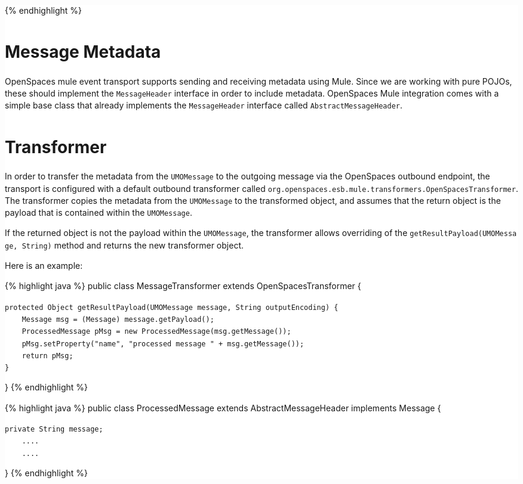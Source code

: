 {% endhighlight %}

# Message Metadata

OpenSpaces mule event transport supports sending and receiving metadata using Mule. Since we are working with pure POJOs, these should implement the `MessageHeader` interface in order to include metadata. OpenSpaces Mule integration comes with a simple base class that already implements the `MessageHeader` interface called `AbstractMessageHeader`.

# Transformer

In order to transfer the metadata from the `UMOMessage` to the outgoing message via the OpenSpaces outbound endpoint, the transport is configured with a default outbound transformer called `org.openspaces.esb.mule.transformers.OpenSpacesTransformer`. The transformer copies the metadata from the `UMOMessage` to the transformed object, and assumes that the return object is the payload that is contained within the `UMOMessage`.

If the returned object is not the payload within the `UMOMessage`, the transformer allows overriding of the `getResultPayload(UMOMessage, String)` method and returns the new transformer object.

Here is an example:

{% highlight java %}
public class MessageTransformer extends OpenSpacesTransformer {

    protected Object getResultPayload(UMOMessage message, String outputEncoding) {
        Message msg = (Message) message.getPayload();
        ProcessedMessage pMsg = new ProcessedMessage(msg.getMessage());
        pMsg.setProperty("name", "processed message " + msg.getMessage());
        return pMsg;
    }
}
{% endhighlight %}

{% highlight java %}
public class ProcessedMessage extends AbstractMessageHeader implements Message {

    private String message;
		....
		....
}
{% endhighlight %}
